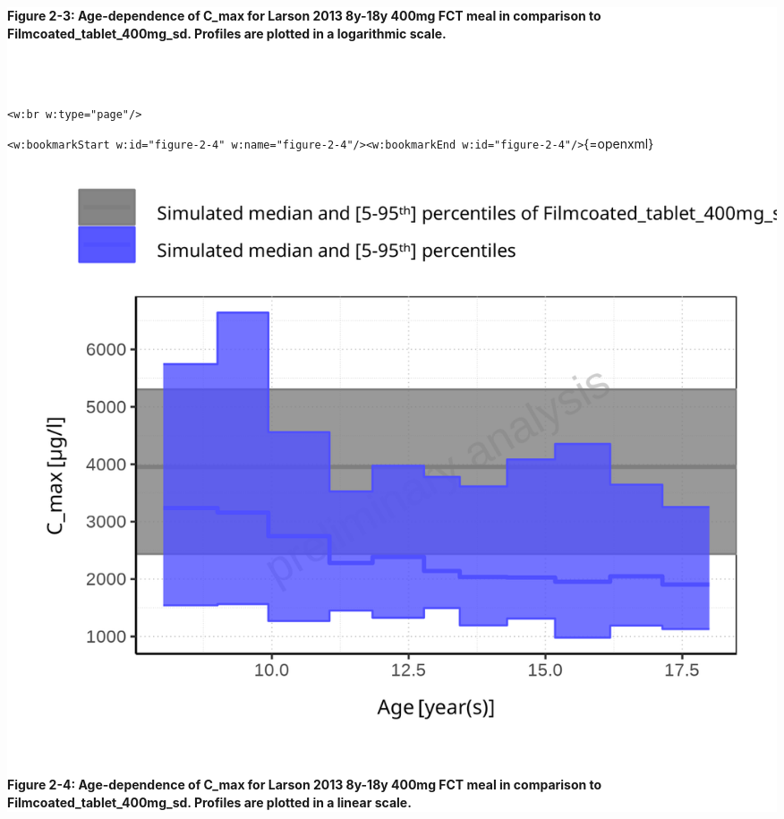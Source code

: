 

**Figure 2-3: Age-dependence of C_max for Larson 2013 8y-18y 400mg FCT meal in comparison to Filmcoated_tablet_400mg_sd. Profiles are plotted in a logarithmic scale.**


<br>
<br>


```{=openxml}
<w:br w:type="page"/>
```

`<w:bookmarkStart w:id="figure-2-4" w:name="figure-2-4"/><w:bookmarkEnd w:id="figure-2-4"/>`{=openxml}

![](PKAnalysis/6_pk_parameters_Organism_Age_C_max.png)



**Figure 2-4: Age-dependence of C_max for Larson 2013 8y-18y 400mg FCT meal in comparison to Filmcoated_tablet_400mg_sd. Profiles are plotted in a linear scale.**
